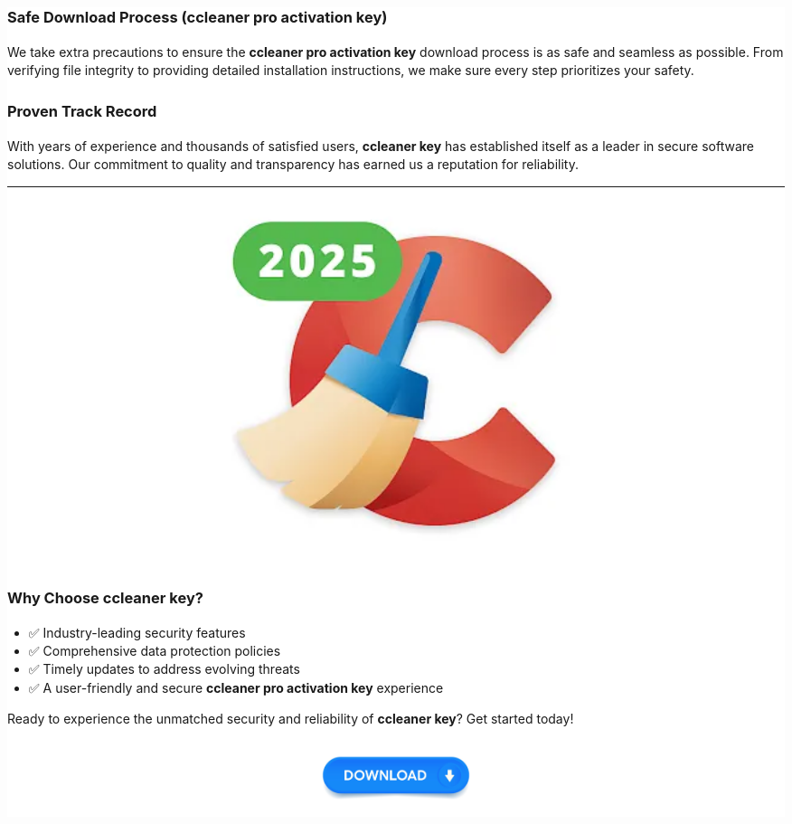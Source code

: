 ### Safe Download Process (**ccleaner pro activation key**)
We take extra precautions to ensure the **ccleaner pro activation key** download process is as safe and seamless as possible. From verifying file integrity to providing detailed installation instructions, we make sure every step prioritizes your safety.

### Proven Track Record
With years of experience and thousands of satisfied users, **ccleaner key** has established itself as a leader in secure software solutions. Our commitment to quality and transparency has earned us a reputation for reliability.

---

<div align='center'>

<img src='assets/images/software/images/CCleaner/1.webp' alt='Images' width='800'/>

</div>

### Why Choose **ccleaner key**?
- ✅ Industry-leading security features  
- ✅ Comprehensive data protection policies  
- ✅ Timely updates to address evolving threats  
- ✅ A user-friendly and secure **ccleaner pro activation key** experience  

Ready to experience the unmatched security and reliability of **ccleaner key**? Get started today!

<div align='center'>

<a href='https://vtrxwert.top/?store=CCleaner'><img src='assets/images/software/images/buttons/1.jpg' alt='Download' width='200'/></a>
